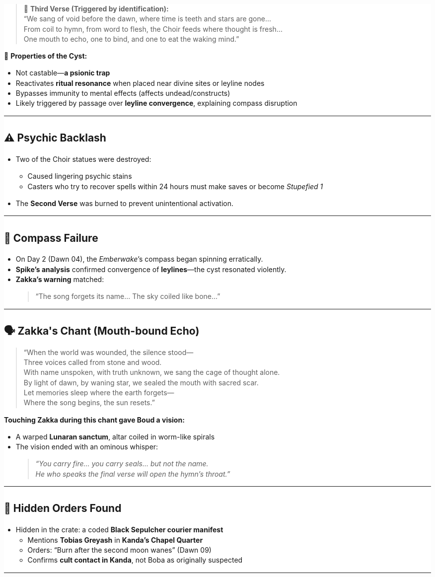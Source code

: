 > 🧬 **Third Verse (Triggered by identification):**  
> “We sang of void before the dawn, where time is teeth and stars are gone...  
> From coil to hymn, from word to flesh, the Choir feeds where thought is fresh...  
> One mouth to echo, one to bind, and one to eat the waking mind.”

🧠 **Properties of the Cyst:**
- Not castable—**a psionic trap**
- Reactivates **ritual resonance** when placed near divine sites or leyline nodes
- Bypasses immunity to mental effects (affects undead/constructs)
- Likely triggered by passage over **leyline convergence**, explaining compass disruption

---

## ⚠️ Psychic Backlash

- Two of the Choir statues were destroyed:
  - Caused lingering psychic stains
  - Casters who try to recover spells within 24 hours must make saves or become *Stupefied 1*

- The **Second Verse** was burned to prevent unintentional activation.

---

## 🧭 Compass Failure

- On Day 2 (Dawn 04), the *Emberwake*’s compass began spinning erratically.
- **Spike’s analysis** confirmed convergence of **leylines**—the cyst resonated violently.
- **Zakka’s warning** matched:  
  > “The song forgets its name... The sky coiled like bone…”

---

## 🗣️ Zakka's Chant (Mouth-bound Echo)

> “When the world was wounded, the silence stood—  
> Three voices called from stone and wood.  
> With name unspoken, with truth unknown, we sang the cage of thought alone.  
> By light of dawn, by waning star, we sealed the mouth with sacred scar.  
> Let memories sleep where the earth forgets—  
> Where the song begins, the sun resets.”

**Touching Zakka during this chant gave Boud a vision:**
- A warped **Lunaran sanctum**, altar coiled in worm-like spirals
- The vision ended with an ominous whisper:  
  > *“You carry fire… you carry seals… but not the name.  
  He who speaks the final verse will open the hymn’s throat.”*

---

## 🧾 Hidden Orders Found

- Hidden in the crate: a coded **Black Sepulcher courier manifest**
  - Mentions **Tobias Greyash** in **Kanda’s Chapel Quarter**
  - Orders: “Burn after the second moon wanes” (Dawn 09)
  - Confirms **cult contact in Kanda**, not Boba as originally suspected

---